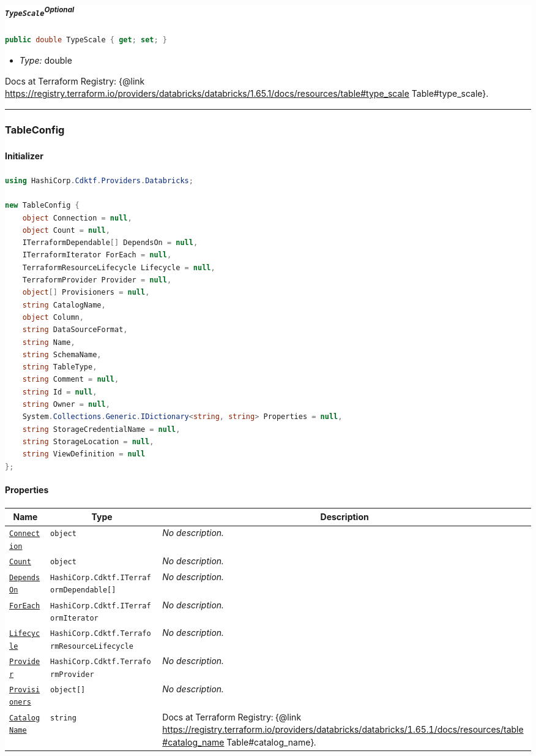 ##### `TypeScale`<sup>Optional</sup> <a name="TypeScale" id="@cdktf/provider-databricks.table.TableColumn.property.typeScale"></a>

```csharp
public double TypeScale { get; set; }
```

- *Type:* double

Docs at Terraform Registry: {@link https://registry.terraform.io/providers/databricks/databricks/1.65.1/docs/resources/table#type_scale Table#type_scale}.

---

### TableConfig <a name="TableConfig" id="@cdktf/provider-databricks.table.TableConfig"></a>

#### Initializer <a name="Initializer" id="@cdktf/provider-databricks.table.TableConfig.Initializer"></a>

```csharp
using HashiCorp.Cdktf.Providers.Databricks;

new TableConfig {
    object Connection = null,
    object Count = null,
    ITerraformDependable[] DependsOn = null,
    ITerraformIterator ForEach = null,
    TerraformResourceLifecycle Lifecycle = null,
    TerraformProvider Provider = null,
    object[] Provisioners = null,
    string CatalogName,
    object Column,
    string DataSourceFormat,
    string Name,
    string SchemaName,
    string TableType,
    string Comment = null,
    string Id = null,
    string Owner = null,
    System.Collections.Generic.IDictionary<string, string> Properties = null,
    string StorageCredentialName = null,
    string StorageLocation = null,
    string ViewDefinition = null
};
```

#### Properties <a name="Properties" id="Properties"></a>

| **Name** | **Type** | **Description** |
| --- | --- | --- |
| <code><a href="#@cdktf/provider-databricks.table.TableConfig.property.connection">Connection</a></code> | <code>object</code> | *No description.* |
| <code><a href="#@cdktf/provider-databricks.table.TableConfig.property.count">Count</a></code> | <code>object</code> | *No description.* |
| <code><a href="#@cdktf/provider-databricks.table.TableConfig.property.dependsOn">DependsOn</a></code> | <code>HashiCorp.Cdktf.ITerraformDependable[]</code> | *No description.* |
| <code><a href="#@cdktf/provider-databricks.table.TableConfig.property.forEach">ForEach</a></code> | <code>HashiCorp.Cdktf.ITerraformIterator</code> | *No description.* |
| <code><a href="#@cdktf/provider-databricks.table.TableConfig.property.lifecycle">Lifecycle</a></code> | <code>HashiCorp.Cdktf.TerraformResourceLifecycle</code> | *No description.* |
| <code><a href="#@cdktf/provider-databricks.table.TableConfig.property.provider">Provider</a></code> | <code>HashiCorp.Cdktf.TerraformProvider</code> | *No description.* |
| <code><a href="#@cdktf/provider-databricks.table.TableConfig.property.provisioners">Provisioners</a></code> | <code>object[]</code> | *No description.* |
| <code><a href="#@cdktf/provider-databricks.table.TableConfig.property.catalogName">CatalogName</a></code> | <code>string</code> | Docs at Terraform Registry: {@link https://registry.terraform.io/providers/databricks/databricks/1.65.1/docs/resources/table#catalog_name Table#catalog_name}. |